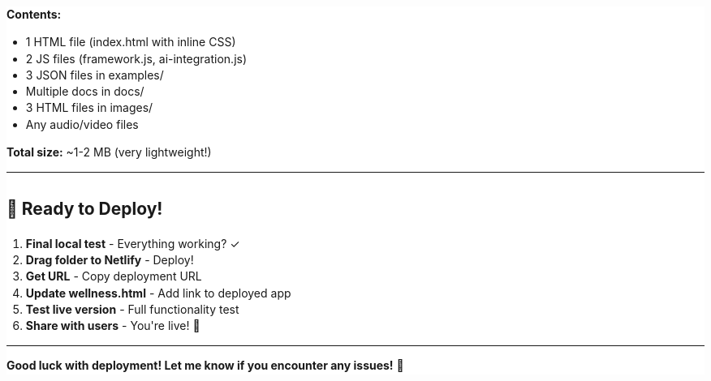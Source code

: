 **Contents:**
- 1 HTML file (index.html with inline CSS)
- 2 JS files (framework.js, ai-integration.js)
- 3 JSON files in examples/
- Multiple docs in docs/
- 3 HTML files in images/
- Any audio/video files

**Total size:** ~1-2 MB (very lightweight!)

---

## 🚀 Ready to Deploy!

1. **Final local test** - Everything working? ✓
2. **Drag folder to Netlify** - Deploy!
3. **Get URL** - Copy deployment URL
4. **Update wellness.html** - Add link to deployed app
5. **Test live version** - Full functionality test
6. **Share with users** - You're live! 🎉

---

**Good luck with deployment! Let me know if you encounter any issues!** 🚀
